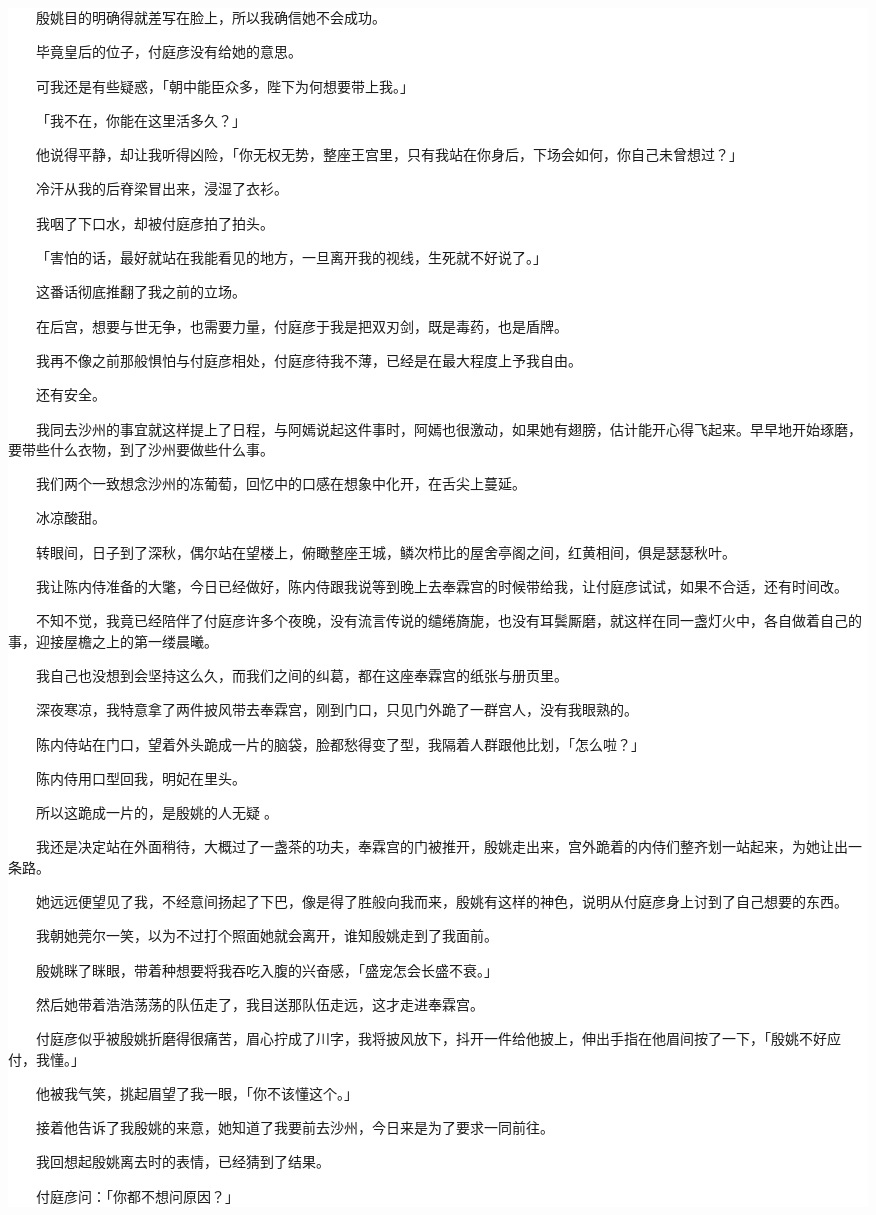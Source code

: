 &emsp;&emsp;殷姚目的明确得就差写在脸上，所以我确信她不会成功。  
  
&emsp;&emsp;毕竟皇后的位子，付庭彦没有给她的意思。  
  
&emsp;&emsp;可我还是有些疑惑，「朝中能臣众多，陛下为何想要带上我。」  
  
&emsp;&emsp;「我不在，你能在这里活多久？」  
  
&emsp;&emsp;他说得平静，却让我听得凶险，「你无权无势，整座王宫里，只有我站在你身后，下场会如何，你自己未曾想过？」  
  
&emsp;&emsp;冷汗从我的后脊梁冒出来，浸湿了衣衫。  
  
&emsp;&emsp;我咽了下口水，却被付庭彦拍了拍头。  
  
&emsp;&emsp;「害怕的话，最好就站在我能看见的地方，一旦离开我的视线，生死就不好说了。」  
  
&emsp;&emsp;这番话彻底推翻了我之前的立场。  
  
&emsp;&emsp;在后宫，想要与世无争，也需要力量，付庭彦于我是把双刃剑，既是毒药，也是盾牌。  
  
&emsp;&emsp;我再不像之前那般惧怕与付庭彦相处，付庭彦待我不薄，已经是在最大程度上予我自由。  
  
&emsp;&emsp;还有安全。  
  
&emsp;&emsp;我同去沙州的事宜就这样提上了日程，与阿嫣说起这件事时，阿嫣也很激动，如果她有翅膀，估计能开心得飞起来。早早地开始琢磨，要带些什么衣物，到了沙州要做些什么事。  
  
&emsp;&emsp;我们两个一致想念沙州的冻葡萄，回忆中的口感在想象中化开，在舌尖上蔓延。  
  
&emsp;&emsp;冰凉酸甜。  
  
&emsp;&emsp;转眼间，日子到了深秋，偶尔站在望楼上，俯瞰整座王城，鳞次栉比的屋舍亭阁之间，红黄相间，俱是瑟瑟秋叶。  
  
&emsp;&emsp;我让陈内侍准备的大氅，今日已经做好，陈内侍跟我说等到晚上去奉霖宫的时候带给我，让付庭彦试试，如果不合适，还有时间改。  
  
&emsp;&emsp;不知不觉，我竟已经陪伴了付庭彦许多个夜晚，没有流言传说的缱绻旖旎，也没有耳鬓厮磨，就这样在同一盏灯火中，各自做着自己的事，迎接屋檐之上的第一缕晨曦。  
  
&emsp;&emsp;我自己也没想到会坚持这么久，而我们之间的纠葛，都在这座奉霖宫的纸张与册页里。  
  
&emsp;&emsp;深夜寒凉，我特意拿了两件披风带去奉霖宫，刚到门口，只见门外跪了一群宫人，没有我眼熟的。  
  
&emsp;&emsp;陈内侍站在门口，望着外头跪成一片的脑袋，脸都愁得变了型，我隔着人群跟他比划，「怎么啦？」  
  
&emsp;&emsp;陈内侍用口型回我，明妃在里头。  
  
&emsp;&emsp;所以这跪成一片的，是殷姚的人无疑 。  
  
&emsp;&emsp;我还是决定站在外面稍待，大概过了一盏茶的功夫，奉霖宫的门被推开，殷姚走出来，宫外跪着的内侍们整齐划一站起来，为她让出一条路。  
  
&emsp;&emsp;她远远便望见了我，不经意间扬起了下巴，像是得了胜般向我而来，殷姚有这样的神色，说明从付庭彦身上讨到了自己想要的东西。  
  
&emsp;&emsp;我朝她莞尔一笑，以为不过打个照面她就会离开，谁知殷姚走到了我面前。  
  
&emsp;&emsp;殷姚眯了眯眼，带着种想要将我吞吃入腹的兴奋感，「盛宠怎会长盛不衰。」  
  
&emsp;&emsp;然后她带着浩浩荡荡的队伍走了，我目送那队伍走远，这才走进奉霖宫。  
  
&emsp;&emsp;付庭彦似乎被殷姚折磨得很痛苦，眉心拧成了川字，我将披风放下，抖开一件给他披上，伸出手指在他眉间按了一下，「殷姚不好应付，我懂。」  
  
&emsp;&emsp;他被我气笑，挑起眉望了我一眼，「你不该懂这个。」  
  
&emsp;&emsp;接着他告诉了我殷姚的来意，她知道了我要前去沙州，今日来是为了要求一同前往。  
  
&emsp;&emsp;我回想起殷姚离去时的表情，已经猜到了结果。  
  
&emsp;&emsp;付庭彦问：「你都不想问原因？」  
  
